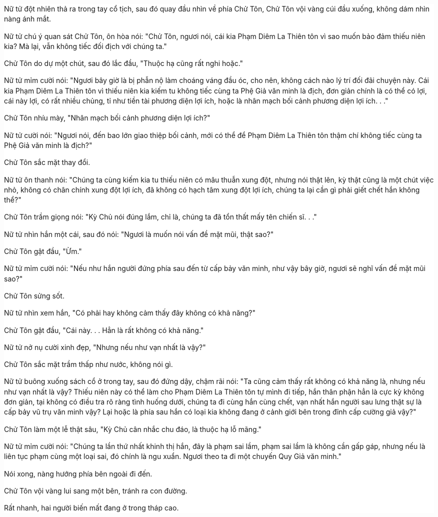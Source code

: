 Nữ tử đột nhiên thả ra trong tay cổ tịch, sau đó quay đầu nhìn về phía Chử Tôn, Chử Tôn vội vàng cúi đầu xuống, không dám nhìn nàng ánh mắt.

Nữ tử chú ý quan sát Chử Tôn, ôn hòa nói: "Chử Tôn, ngươi nói, cái kia Phạm Diêm La Thiên tôn vì sao muốn bảo đảm thiếu niên kia? Mà lại, vẫn không tiếc đối địch với chúng ta."

Chử Tôn do dự một chút, sau đó lắc đầu, "Thuộc hạ cũng rất nghi hoặc."

Nữ tử mỉm cười nói: "Ngươi bây giờ là bị phẫn nộ làm choáng váng đầu óc, cho nên, không cách nào lý trí đối đãi chuyện này. Cái kia Phạm Diêm La Thiên tôn vì thiếu niên kia kiếm tu không tiếc cùng ta Phệ Giả văn minh là địch, đơn giản chính là có thể có lợi, cái này lợi, có rất nhiều chủng, tỉ như tiền tài phương diện lợi ích, hoặc là nhân mạch bối cảnh phương diện lợi ích. . ."

Chử Tôn nhíu mày, "Nhân mạch bối cảnh phương diện lợi ích?"

Nữ tử cười nói: "Ngươi nói, đến bao lớn giao thiệp bối cảnh, mới có thể để Phạm Diêm La Thiên tôn thậm chí không tiếc cùng ta Phệ Giả văn minh là địch?"

Chử Tôn sắc mặt thay đổi.

Nữ tử ôn thanh nói: "Chúng ta cùng kiếm kia tu thiếu niên có mâu thuẫn xung đột, nhưng nói thật lên, kỳ thật cũng là một chút việc nhỏ, không có chân chính xung đột lợi ích, đã không có hạch tâm xung đột lợi ích, chúng ta lại cần gì phải giết chết hắn không thể?"

Chử Tôn trầm giọng nói: "Kỳ Chủ nói đúng lắm, chỉ là, chúng ta đã tổn thất mấy tên chiến sĩ. . ."

Nữ tử nhìn hắn một cái, sau đó nói: "Ngươi là muốn nói vấn đề mặt mũi, thật sao?"

Chử Tôn gật đầu, "Ừm."

Nữ tử mỉm cười nói: "Nếu như hắn người đứng phía sau đến từ cấp bảy văn minh, như vậy bây giờ, ngươi sẽ nghĩ vấn đề mặt mũi sao?"

Chử Tôn sửng sốt.

Nữ tử nhìn xem hắn, "Có phải hay không cảm thấy đây không có khả năng?"

Chử Tôn gật đầu, "Cái này. . . Hẳn là rất không có khả năng."

Nữ tử nở nụ cười xinh đẹp, "Nhưng nếu như vạn nhất là vậy?"

Chử Tôn sắc mặt trầm thấp như nước, không nói gì.

Nữ tử buông xuống sách cổ ở trong tay, sau đó đứng dậy, chậm rãi nói: "Ta cũng cảm thấy rất không có khả năng là, nhưng nếu như vạn nhất là vậy? Thiếu niên này có thể làm cho Phạm Diêm La Thiên tôn tự mình đi tiếp, hắn thân phận hẳn là cực kỳ không đơn giản, tại không có điều tra rõ ràng tình huống dưới, chúng ta đi cùng hắn cùng chết, vạn nhất hắn người sau lưng thật sự là cấp bảy vũ trụ văn minh vậy? Lại hoặc là phía sau hắn có loại kia không đang ở cảnh giới bên trong đỉnh cấp cường giả vậy?"

Chử Tôn làm một lễ thật sâu, "Kỳ Chủ cân nhắc chu đáo, là thuộc hạ lỗ mãng."

Nữ tử mỉm cười nói: "Chúng ta lần thứ nhất khinh thị hắn, đây là phạm sai lầm, phạm sai lầm là không cần gấp gáp, nhưng nếu là liên tục phạm cùng một loại sai, đó chính là ngu xuẩn. Ngươi theo ta đi một chuyến Quy Giả văn minh."

Nói xong, nàng hướng phía bên ngoài đi đến.

Chử Tôn vội vàng lui sang một bên, tránh ra con đường.

Rất nhanh, hai người biến mất đang ở trong tháp cao.
